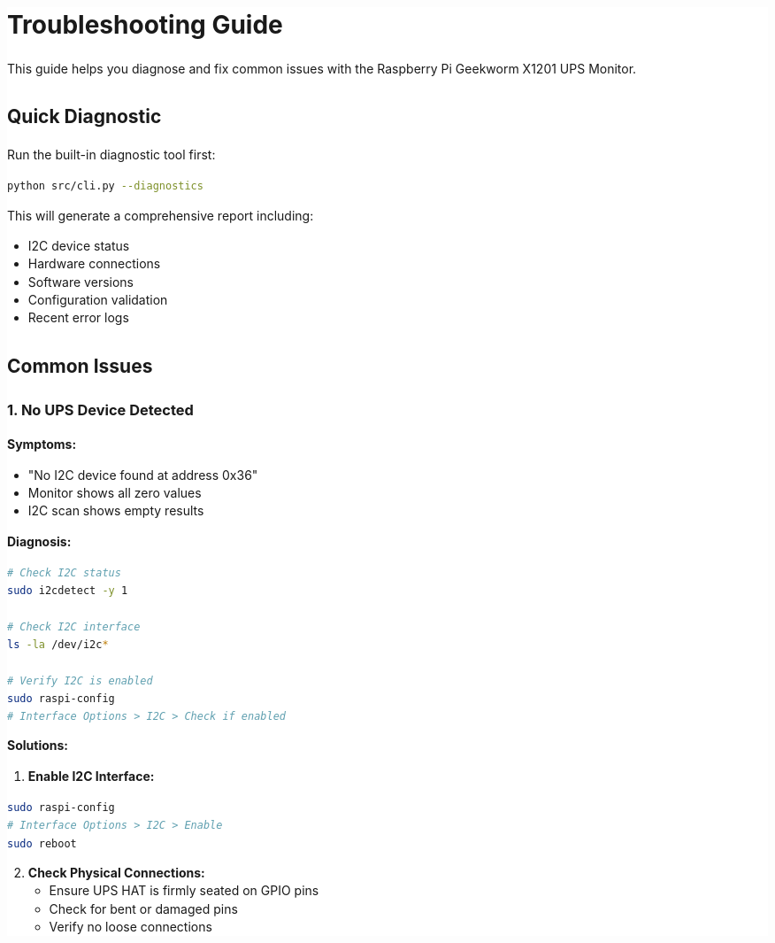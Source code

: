 # Troubleshooting Guide

This guide helps you diagnose and fix common issues with the Raspberry Pi Geekworm X1201 UPS Monitor.

## Quick Diagnostic

Run the built-in diagnostic tool first:
```bash
python src/cli.py --diagnostics
```

This will generate a comprehensive report including:
- I2C device status
- Hardware connections
- Software versions
- Configuration validation
- Recent error logs

## Common Issues

### 1. No UPS Device Detected

**Symptoms:**
- "No I2C device found at address 0x36"
- Monitor shows all zero values
- I2C scan shows empty results

**Diagnosis:**
```bash
# Check I2C status
sudo i2cdetect -y 1

# Check I2C interface
ls -la /dev/i2c*

# Verify I2C is enabled
sudo raspi-config
# Interface Options > I2C > Check if enabled
```

**Solutions:**

1. **Enable I2C Interface:**
```bash
sudo raspi-config
# Interface Options > I2C > Enable
sudo reboot
```

2. **Check Physical Connections:**
   - Ensure UPS HAT is firmly seated on GPIO pins
   - Check for bent or damaged pins
   - Verify no loose connections

